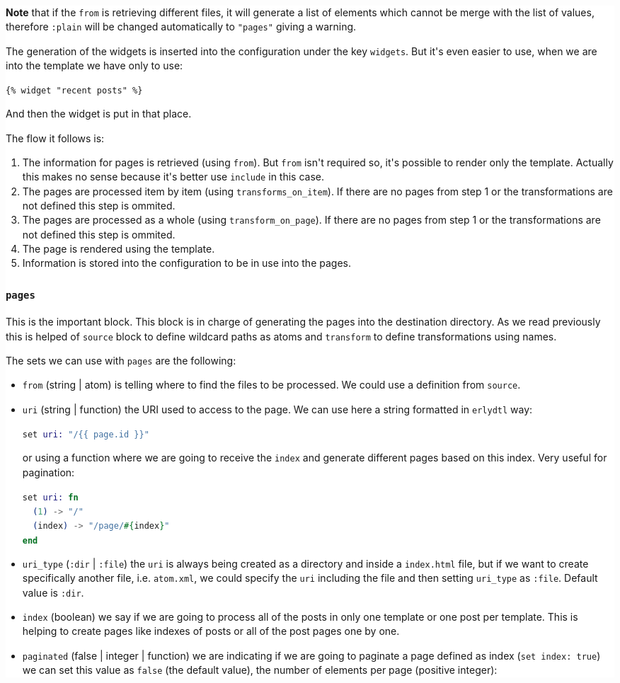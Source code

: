 **Note** that if the `from` is retrieving different files, it will generate a list of elements which cannot be merge with the list of values, therefore `:plain` will be changed automatically to `"pages"` giving a warning.

The generation of the widgets is inserted into the configuration under the key `widgets`. But it's even easier to use, when we are into the template we have only to use:

```htmldjango
{% widget "recent posts" %}
```

And then the widget is put in that place.

The flow it follows is:

1. The information for pages is retrieved (using `from`). But `from` isn't required so, it's possible to render only the template. Actually this makes no sense because it's better use `include` in this case.
2. The pages are processed item by item (using `transforms_on_item`). If there are no pages from step 1 or the transformations are not defined this step is ommited.
3. The pages are processed as a whole (using `transform_on_page`). If there are no pages from step 1 or the transformations are not defined this step is ommited.
4. The page is rendered using the template.
5. Information is stored into the configuration to be in use into the pages.

### `pages`

This is the important block. This block is in charge of generating the pages into the destination directory. As we read previously this is helped of `source` block to define wildcard paths as atoms and `transform` to define transformations using names.

The sets we can use with `pages` are the following:

- `from` (string | atom) is telling where to find the files to be processed. We could use a definition from `source`.
- `uri` (string | function) the URI used to access to the page. We can use here a string formatted in `erlydtl` way:

  ```elixir
  set uri: "/{{ page.id }}"
  ```

  or using a function where we are going to receive the `index` and generate different pages based on this index. Very useful for pagination:

  ```elixir
  set uri: fn
    (1) -> "/"
    (index) -> "/page/#{index}"
  end
  ```

- `uri_type` (`:dir` | `:file`) the `uri` is always being created as a directory and inside a `index.html` file, but if we want to create specifically another file, i.e. `atom.xml`, we could specify the `uri` including the file and then setting `uri_type` as `:file`. Default value  is `:dir`.
- `index` (boolean) we say if we are going to process all of the posts in only one template or one post per template. This is helping to create pages like indexes of posts or all of the post pages one by one.
- `paginated` (false | integer | function) we are indicating if we are going to paginate a page defined as index (`set index: true`) we can set this value as `false` (the default value), the number of elements per page (positive integer):
